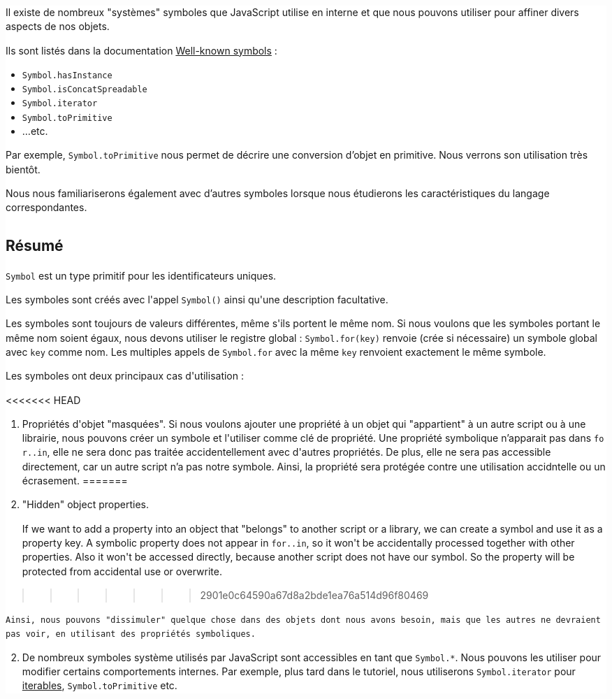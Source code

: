Il existe de nombreux "systèmes" symboles que JavaScript utilise en interne et que nous pouvons utiliser pour affiner divers aspects de nos objets.

Ils sont listés dans la documentation [Well-known symbols](https://tc39.github.io/ecma262/#sec-well-known-symbols) : 

- `Symbol.hasInstance`
- `Symbol.isConcatSpreadable`
- `Symbol.iterator`
- `Symbol.toPrimitive`
- …etc.

Par exemple, `Symbol.toPrimitive` nous permet de décrire une conversion d’objet en primitive. Nous verrons son utilisation très bientôt.

Nous nous familiariserons également avec d’autres symboles lorsque nous étudierons les caractéristiques du langage correspondantes.

## Résumé

`Symbol` est un type primitif pour les identificateurs uniques.

Les symboles sont créés avec l'appel `Symbol()` ainsi qu'une description facultative.

Les symboles sont toujours de valeurs différentes, même s'ils portent le même nom. Si nous voulons que les symboles portant le même nom soient égaux, nous devons utiliser le registre global : `Symbol.for(key)` renvoie (crée si nécessaire) un symbole global avec `key` comme nom. 
Les multiples appels de `Symbol.for` avec la même `key` renvoient exactement le même symbole.

Les symboles ont deux principaux cas d'utilisation :

<<<<<<< HEAD
1. Propriétés d'objet "masquées".
    Si nous voulons ajouter une propriété à un objet qui "appartient" à un autre script ou à une librairie, nous pouvons créer un symbole et l'utiliser comme clé de propriété. Une propriété symbolique n’apparait pas dans `for..in`, elle ne sera donc pas traitée accidentellement avec d'autres propriétés. De plus, elle ne sera pas accessible directement, car un autre script n’a pas notre symbole. Ainsi, la propriété sera protégée contre une utilisation accidntelle ou un écrasement.
=======
1. "Hidden" object properties.

    If we want to add a property into an object that "belongs" to another script or a library, we can create a symbol and use it as a property key. A symbolic property does not appear in `for..in`, so it won't be accidentally processed together with other properties. Also it won't be accessed directly, because another script does not have our symbol. So the property will be protected from accidental use or overwrite.
>>>>>>> 2901e0c64590a67d8a2bde1ea76a514d96f80469

    Ainsi, nous pouvons "dissimuler" quelque chose dans des objets dont nous avons besoin, mais que les autres ne devraient pas voir, en utilisant des propriétés symboliques.

2. De nombreux symboles système utilisés par JavaScript sont accessibles en tant que `Symbol.*`. Nous pouvons les utiliser pour modifier certains comportements internes. Par exemple, plus tard dans le tutoriel, nous utiliserons `Symbol.iterator` pour [iterables](info:iterable), `Symbol.toPrimitive` etc.
